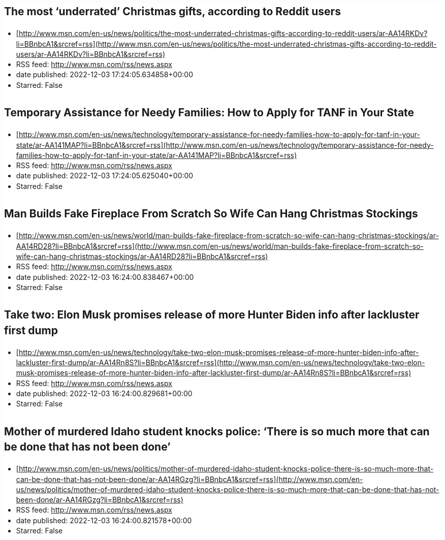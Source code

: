 

## The most ‘underrated’ Christmas gifts, according to Reddit users
 - [http://www.msn.com/en-us/news/politics/the-most-underrated-christmas-gifts-according-to-reddit-users/ar-AA14RKDv?li=BBnbcA1&srcref=rss](http://www.msn.com/en-us/news/politics/the-most-underrated-christmas-gifts-according-to-reddit-users/ar-AA14RKDv?li=BBnbcA1&srcref=rss)
 - RSS feed: http://www.msn.com/rss/news.aspx
 - date published: 2022-12-03 17:24:05.634858+00:00
 - Starred: False



## Temporary Assistance for Needy Families: How to Apply for TANF in Your State
 - [http://www.msn.com/en-us/news/technology/temporary-assistance-for-needy-families-how-to-apply-for-tanf-in-your-state/ar-AA141MAP?li=BBnbcA1&srcref=rss](http://www.msn.com/en-us/news/technology/temporary-assistance-for-needy-families-how-to-apply-for-tanf-in-your-state/ar-AA141MAP?li=BBnbcA1&srcref=rss)
 - RSS feed: http://www.msn.com/rss/news.aspx
 - date published: 2022-12-03 17:24:05.625040+00:00
 - Starred: False



## Man Builds Fake Fireplace From Scratch So Wife Can Hang Christmas Stockings
 - [http://www.msn.com/en-us/news/world/man-builds-fake-fireplace-from-scratch-so-wife-can-hang-christmas-stockings/ar-AA14RD28?li=BBnbcA1&srcref=rss](http://www.msn.com/en-us/news/world/man-builds-fake-fireplace-from-scratch-so-wife-can-hang-christmas-stockings/ar-AA14RD28?li=BBnbcA1&srcref=rss)
 - RSS feed: http://www.msn.com/rss/news.aspx
 - date published: 2022-12-03 16:24:00.838467+00:00
 - Starred: False



## Take two: Elon Musk promises release of more Hunter Biden info after lackluster first dump
 - [http://www.msn.com/en-us/news/technology/take-two-elon-musk-promises-release-of-more-hunter-biden-info-after-lackluster-first-dump/ar-AA14Rn8S?li=BBnbcA1&srcref=rss](http://www.msn.com/en-us/news/technology/take-two-elon-musk-promises-release-of-more-hunter-biden-info-after-lackluster-first-dump/ar-AA14Rn8S?li=BBnbcA1&srcref=rss)
 - RSS feed: http://www.msn.com/rss/news.aspx
 - date published: 2022-12-03 16:24:00.829681+00:00
 - Starred: False



## Mother of murdered Idaho student knocks police: ‘There is so much more that can be done that has not been done’
 - [http://www.msn.com/en-us/news/politics/mother-of-murdered-idaho-student-knocks-police-there-is-so-much-more-that-can-be-done-that-has-not-been-done/ar-AA14RGzg?li=BBnbcA1&srcref=rss](http://www.msn.com/en-us/news/politics/mother-of-murdered-idaho-student-knocks-police-there-is-so-much-more-that-can-be-done-that-has-not-been-done/ar-AA14RGzg?li=BBnbcA1&srcref=rss)
 - RSS feed: http://www.msn.com/rss/news.aspx
 - date published: 2022-12-03 16:24:00.821578+00:00
 - Starred: False
